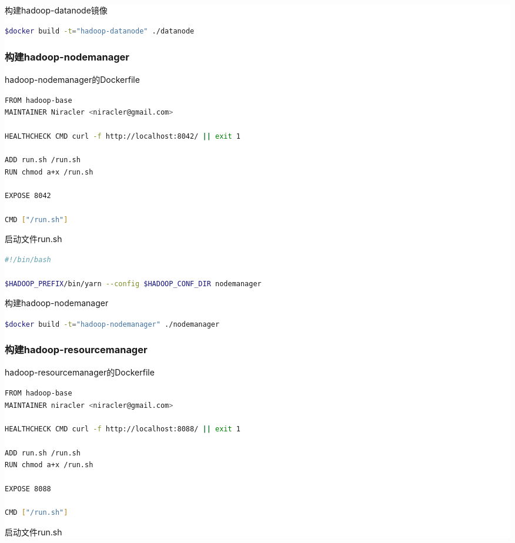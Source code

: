 构建hadoop-datanode镜像

```bash
$docker build -t="hadoop-datanode" ./datanode
```

### 构建hadoop-nodemanager

hadoop-nodemanager的Dockerfile

```bash
FROM hadoop-base
MAINTAINER Niracler <niracler@gmail.com>

HEALTHCHECK CMD curl -f http://localhost:8042/ || exit 1

ADD run.sh /run.sh
RUN chmod a+x /run.sh

EXPOSE 8042

CMD ["/run.sh"]
```

启动文件run.sh

```bash
#!/bin/bash

$HADOOP_PREFIX/bin/yarn --config $HADOOP_CONF_DIR nodemanager
```

构建hadoop-nodemanager

```bash
$docker build -t="hadoop-nodemanager" ./nodemanager
```

### 构建hadoop-resourcemanager

hadoop-resourcemanager的Dockerfile

```bash
FROM hadoop-base
MAINTAINER niracler <niracler@gmail.com>

HEALTHCHECK CMD curl -f http://localhost:8088/ || exit 1

ADD run.sh /run.sh
RUN chmod a+x /run.sh

EXPOSE 8088

CMD ["/run.sh"]
```

启动文件run.sh
